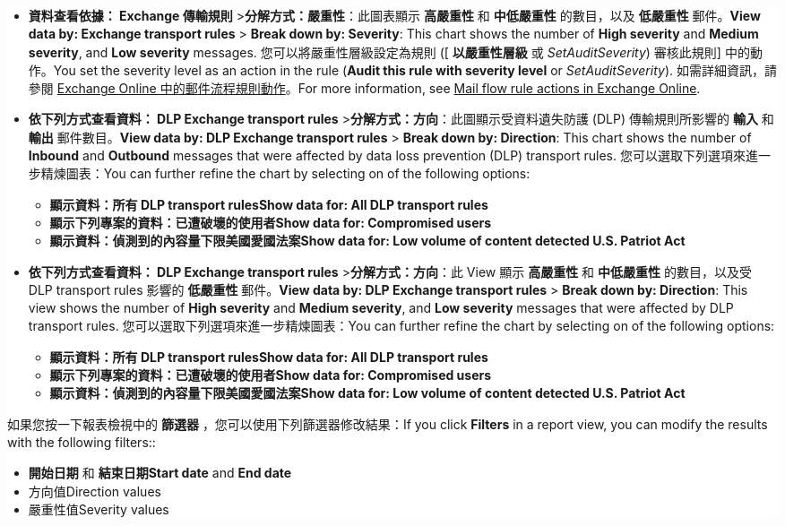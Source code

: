 - <span data-ttu-id="d8a0c-155">**資料查看依據： Exchange 傳輸規則** \>**分解方式：嚴重性**：此圖表顯示 **高嚴重性** 和 **中低嚴重性** 的數目，以及 **低嚴重性** 郵件。</span><span class="sxs-lookup"><span data-stu-id="d8a0c-155">**View data by: Exchange transport rules** \> **Break down by: Severity**: This chart shows the number of **High severity** and **Medium severity**, and **Low severity** messages.</span></span> <span data-ttu-id="d8a0c-156">您可以將嚴重性層級設定為規則 ([ **以嚴重性層級** 或 _SetAuditSeverity_) 審核此規則] 中的動作。</span><span class="sxs-lookup"><span data-stu-id="d8a0c-156">You set the severity level as an action in the rule (**Audit this rule with severity level** or _SetAuditSeverity_).</span></span> <span data-ttu-id="d8a0c-157">如需詳細資訊，請參閱 [Exchange Online 中的郵件流程規則動作](https://docs.microsoft.com//Exchange/security-and-compliance/mail-flow-rules/mail-flow-rule-actions)。</span><span class="sxs-lookup"><span data-stu-id="d8a0c-157">For more information, see [Mail flow rule actions in Exchange Online](https://docs.microsoft.com//Exchange/security-and-compliance/mail-flow-rules/mail-flow-rule-actions).</span></span>

- <span data-ttu-id="d8a0c-158">**依下列方式查看資料： DLP Exchange transport rules** \>**分解方式：方向**：此圖顯示受資料遺失防護 (DLP) 傳輸規則所影響的 **輸入** 和 **輸出** 郵件數目。</span><span class="sxs-lookup"><span data-stu-id="d8a0c-158">**View data by: DLP Exchange transport rules** \> **Break down by: Direction**: This chart shows the number of **Inbound** and **Outbound** messages that were affected by data loss prevention (DLP) transport rules.</span></span> <span data-ttu-id="d8a0c-159">您可以選取下列選項來進一步精煉圖表：</span><span class="sxs-lookup"><span data-stu-id="d8a0c-159">You can further refine the chart by selecting on of the following options:</span></span>

  - <span data-ttu-id="d8a0c-160">**顯示資料：所有 DLP transport rules**</span><span class="sxs-lookup"><span data-stu-id="d8a0c-160">**Show data for: All DLP transport rules**</span></span>
  - <span data-ttu-id="d8a0c-161">**顯示下列專案的資料：已遭破壞的使用者**</span><span class="sxs-lookup"><span data-stu-id="d8a0c-161">**Show data for: Compromised users**</span></span>
  - <span data-ttu-id="d8a0c-162">**顯示資料：偵測到的內容量下限美國愛國法案**</span><span class="sxs-lookup"><span data-stu-id="d8a0c-162">**Show data for: Low volume of content detected U.S. Patriot Act**</span></span>

- <span data-ttu-id="d8a0c-163">**依下列方式查看資料： DLP Exchange transport rules** \>**分解方式：方向**：此 View 顯示 **高嚴重性** 和 **中低嚴重性** 的數目，以及受 DLP transport rules 影響的 **低嚴重性** 郵件。</span><span class="sxs-lookup"><span data-stu-id="d8a0c-163">**View data by: DLP Exchange transport rules** \> **Break down by: Direction**: This view shows the number of **High severity** and **Medium severity**, and **Low severity** messages that were affected by DLP transport rules.</span></span> <span data-ttu-id="d8a0c-164">您可以選取下列選項來進一步精煉圖表：</span><span class="sxs-lookup"><span data-stu-id="d8a0c-164">You can further refine the chart by selecting on of the following options:</span></span>

  - <span data-ttu-id="d8a0c-165">**顯示資料：所有 DLP transport rules**</span><span class="sxs-lookup"><span data-stu-id="d8a0c-165">**Show data for: All DLP transport rules**</span></span>
  - <span data-ttu-id="d8a0c-166">**顯示下列專案的資料：已遭破壞的使用者**</span><span class="sxs-lookup"><span data-stu-id="d8a0c-166">**Show data for: Compromised users**</span></span>
  - <span data-ttu-id="d8a0c-167">**顯示資料：偵測到的內容量下限美國愛國法案**</span><span class="sxs-lookup"><span data-stu-id="d8a0c-167">**Show data for: Low volume of content detected U.S. Patriot Act**</span></span>

<span data-ttu-id="d8a0c-168">如果您按一下報表檢視中的 **篩選器** ，您可以使用下列篩選器修改結果：</span><span class="sxs-lookup"><span data-stu-id="d8a0c-168">If you click **Filters** in a report view, you can modify the results with the following filters::</span></span>

- <span data-ttu-id="d8a0c-169">**開始日期** 和 **結束日期**</span><span class="sxs-lookup"><span data-stu-id="d8a0c-169">**Start date** and **End date**</span></span>
- <span data-ttu-id="d8a0c-170">方向值</span><span class="sxs-lookup"><span data-stu-id="d8a0c-170">Direction values</span></span>
- <span data-ttu-id="d8a0c-171">嚴重性值</span><span class="sxs-lookup"><span data-stu-id="d8a0c-171">Severity values</span></span>
